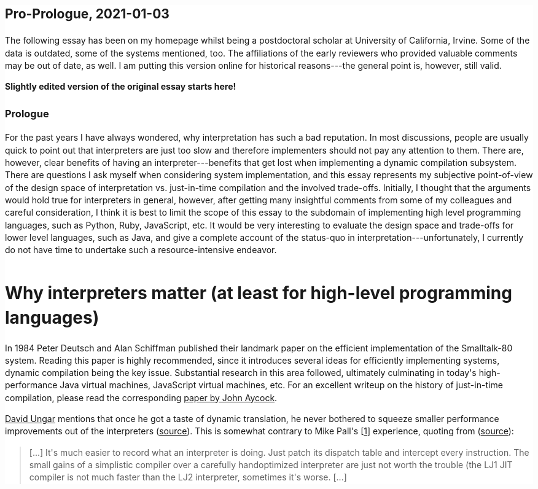 ## Pro-Prologue, 2021-01-03
The following essay has been on my homepage whilst being a postdoctoral scholar at University of California, Irvine. 
Some of the data is outdated, some of the systems mentioned, too. 
The affiliations of the early reviewers who provided valuable comments may be out of date, as well.
I am putting this version online for historical reasons---the general point is, however, still valid.

**Slightly edited version of the original essay starts here!**

### Prologue
For the past years I have always wondered, why interpretation has such a bad
reputation.
In most discussions, people are usually quick to point out that interpreters are just
too slow and therefore implementers should not pay any attention to them.
There are, however, clear benefits of having an interpreter---benefits that get lost
when implementing a dynamic compilation subsystem.
There are questions I ask myself when considering system implementation, and this essay
represents my subjective point-of-view of the design space of interpretation
vs. just-in-time compilation and the involved trade-offs.
Initially, I thought that the arguments would hold true for interpreters in general,
however, after getting many insightful comments from some of my colleagues and careful
consideration, I think it is best to limit the scope of this essay to the subdomain of
implementing high level programming languages, such as Python, Ruby, JavaScript, etc.
It would be very interesting to evaluate the design space and trade-offs for lower level
languages, such as Java, and give a complete account of the status-quo in
interpretation---unfortunately, I currently do not have time to undertake such a
resource-intensive endeavor.

# Why interpreters matter (at least for high-level programming languages)

In 1984 Peter Deutsch and Alan Schiffman published their landmark paper on the efficient
implementation of the Smalltalk-80 system.
Reading this paper is highly recommended, since it introduces several ideas for
efficiently implementing systems, dynamic compilation being the key issue.
Substantial research in this area followed, ultimately culminating in today's
high-performance Java virtual machines, JavaScript virtual machines, etc.
For an excellent writeup on the history of just-in-time compilation, please read the
corresponding [paper by John Aycock](http://www.cs.tufts.edu/comp/150CMP/papers/aycock03jit.pdf).

[David Ungar](http://en.wikipedia.org/wiki/David_Ungar) mentions that once he
got a taste of dynamic translation, he never bothered to squeeze smaller performance
improvements out of the interpreters
([source](http://forum.world.st/RoarVM-The-Manycore-SqueakVM-td3025321i20.html#a3030523)).
This is somewhat contrary to Mike Pall's [<a href="#mpall">1</a>] experience, quoting
from ([source]("http://lambda-the-ultimate.org/node/3851#comment-57646")):

>  [...] It's much easier to record what an interpreter is doing. Just patch its
>  dispatch table and intercept every instruction.  The small gains of a simplistic
>  compiler over a carefully handoptimized interpreter are just not worth the trouble
>  (the LJ1 JIT compiler is not much faster than the LJ2 interpreter, sometimes it's
>  worse. [...]
